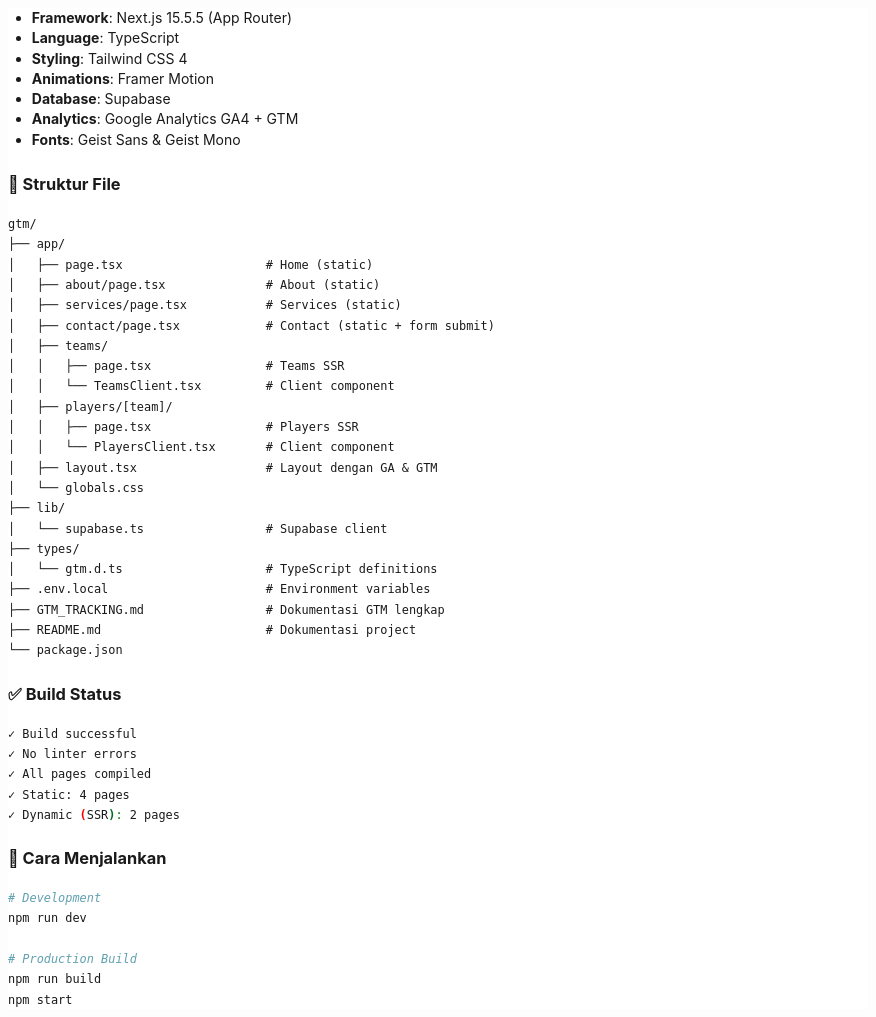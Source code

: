 - **Framework**: Next.js 15.5.5 (App Router)
- **Language**: TypeScript
- **Styling**: Tailwind CSS 4
- **Animations**: Framer Motion
- **Database**: Supabase
- **Analytics**: Google Analytics GA4 + GTM
- **Fonts**: Geist Sans & Geist Mono

### 📁 Struktur File

```
gtm/
├── app/
│   ├── page.tsx                    # Home (static)
│   ├── about/page.tsx              # About (static)
│   ├── services/page.tsx           # Services (static)
│   ├── contact/page.tsx            # Contact (static + form submit)
│   ├── teams/
│   │   ├── page.tsx                # Teams SSR
│   │   └── TeamsClient.tsx         # Client component
│   ├── players/[team]/
│   │   ├── page.tsx                # Players SSR
│   │   └── PlayersClient.tsx       # Client component
│   ├── layout.tsx                  # Layout dengan GA & GTM
│   └── globals.css
├── lib/
│   └── supabase.ts                 # Supabase client
├── types/
│   └── gtm.d.ts                    # TypeScript definitions
├── .env.local                      # Environment variables
├── GTM_TRACKING.md                 # Dokumentasi GTM lengkap
├── README.md                       # Dokumentasi project
└── package.json
```

### ✅ Build Status

```bash
✓ Build successful
✓ No linter errors
✓ All pages compiled
✓ Static: 4 pages
✓ Dynamic (SSR): 2 pages
```

### 🚀 Cara Menjalankan

```bash
# Development
npm run dev

# Production Build
npm run build
npm start
```
